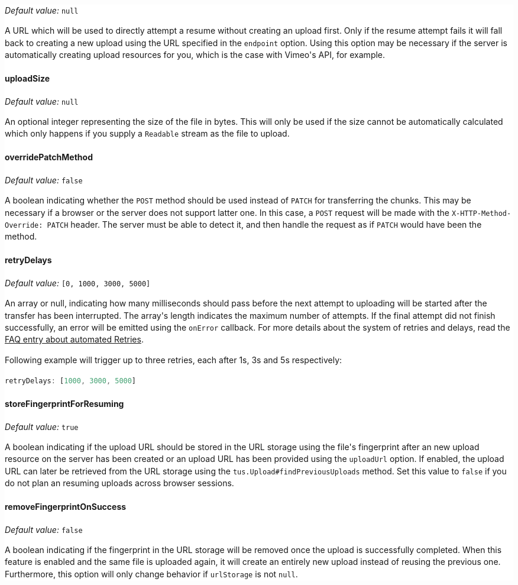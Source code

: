 _Default value:_ `null`

A URL which will be used to directly attempt a resume without creating an upload first. Only if the resume attempt fails it will fall back to creating a new upload using the URL specified in the `endpoint` option. Using this option may be necessary if the server is automatically creating upload resources for you, which is the case with Vimeo's API, for example.

#### uploadSize

_Default value:_ `null`

An optional integer representing the size of the file in bytes. This will only be used if the size cannot be automatically calculated which only happens if you supply a `Readable` stream as the file to upload.

#### overridePatchMethod

_Default value:_ `false`

A boolean indicating whether the `POST` method should be used instead of `PATCH` for transferring the chunks. This may be necessary if a browser or the server does not support latter one. In this case, a `POST` request will be made with the `X-HTTP-Method-Override: PATCH` header. The server must be able to detect it, and then handle the request as if `PATCH` would have been the method.

#### retryDelays

_Default value:_ `[0, 1000, 3000, 5000]`

An array or null, indicating how many milliseconds should pass before the next attempt to uploading will be started after the transfer has been interrupted. The array's length indicates the maximum number of attempts. If the final attempt did not finish successfully, an error will be emitted using the `onError` callback. For more details about the system of retries and delays, read the [FAQ entry about automated Retries](/docs/faq.md#can-tus-js-client-automatically-retry-errored-requests).

Following example will trigger up to three retries, each after 1s, 3s and 5s respectively:

```js
retryDelays: [1000, 3000, 5000]
```

#### storeFingerprintForResuming

_Default value:_ `true`

A boolean indicating if the upload URL should be stored in the URL storage using the file's fingerprint after an new upload resource on the server has been created or an upload URL has been provided using the `uploadUrl` option. If enabled, the upload URL can later be retrieved from the URL storage using the `tus.Upload#findPreviousUploads` method. Set this value to `false` if you do not plan an resuming uploads across browser sessions.

#### removeFingerprintOnSuccess

_Default value:_ `false`

A boolean indicating if the fingerprint in the URL storage will be removed once the upload is successfully completed. When this feature is enabled and the same file is uploaded again, it will create an entirely new upload instead of reusing the previous one. Furthermore, this option will only change behavior if `urlStorage` is not `null`.
